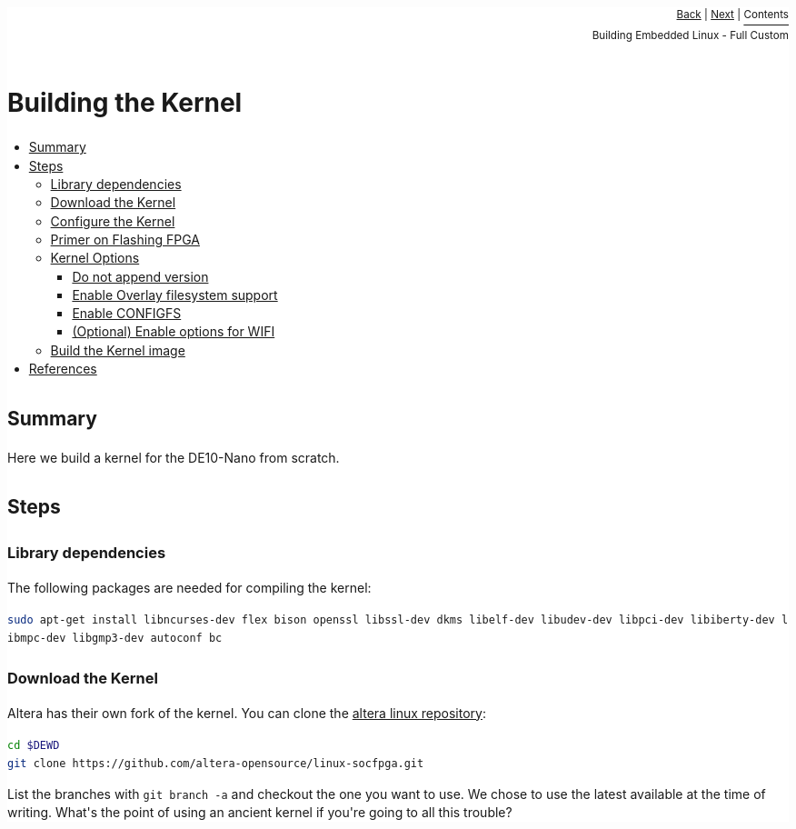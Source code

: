 <p align="right"><sup><a href="Building-the-Universal-Bootloader-U-Boot.md">Back</a> | <a href="Building-the-Kernal-RootFS-Choose-One.md">Next</a> | </sup><a href="../README.md#getting-started"><sup>Contents</sup></a>
<br/>
<sup>Building Embedded Linux - Full Custom</sup></p>

# Building the Kernel




  - [Summary](#summary)
  - [Steps](#steps)
    - [Library dependencies](#library-dependencies)
    - [Download the Kernel](#download-the-kernel)
    - [Configure the Kernel](#configure-the-kernel)
    - [Primer on Flashing FPGA](#primer-on-flashing-fpga)
    - [Kernel Options](#kernel-options)
      - [Do not append version](#do-not-append-version)
      - [Enable Overlay filesystem support](#enable-overlay-filesystem-support)
      - [Enable CONFIGFS](#enable-configfs)
      - [(Optional) Enable options for WIFI](#optional-enable-options-for-wifi)
    - [Build the Kernel image](#build-the-kernel-image)
- [References](#references)



## Summary

Here we build a kernel for the DE10-Nano from scratch.

## Steps

### Library dependencies

The following packages are needed for compiling the kernel:

```bash
sudo apt-get install libncurses-dev flex bison openssl libssl-dev dkms libelf-dev libudev-dev libpci-dev libiberty-dev libmpc-dev libgmp3-dev autoconf bc
```

### Download the Kernel

Altera has their own fork of the kernel. You can clone the [altera linux repository](https://github.com/altera-opensource/linux-socfpga.git):

```bash
cd $DEWD
git clone https://github.com/altera-opensource/linux-socfpga.git
```

List the branches with `git branch -a` and checkout the one you want to use. We chose to use the latest available at the time of writing. What's the point of using an ancient kernel if you're going to all this trouble?
